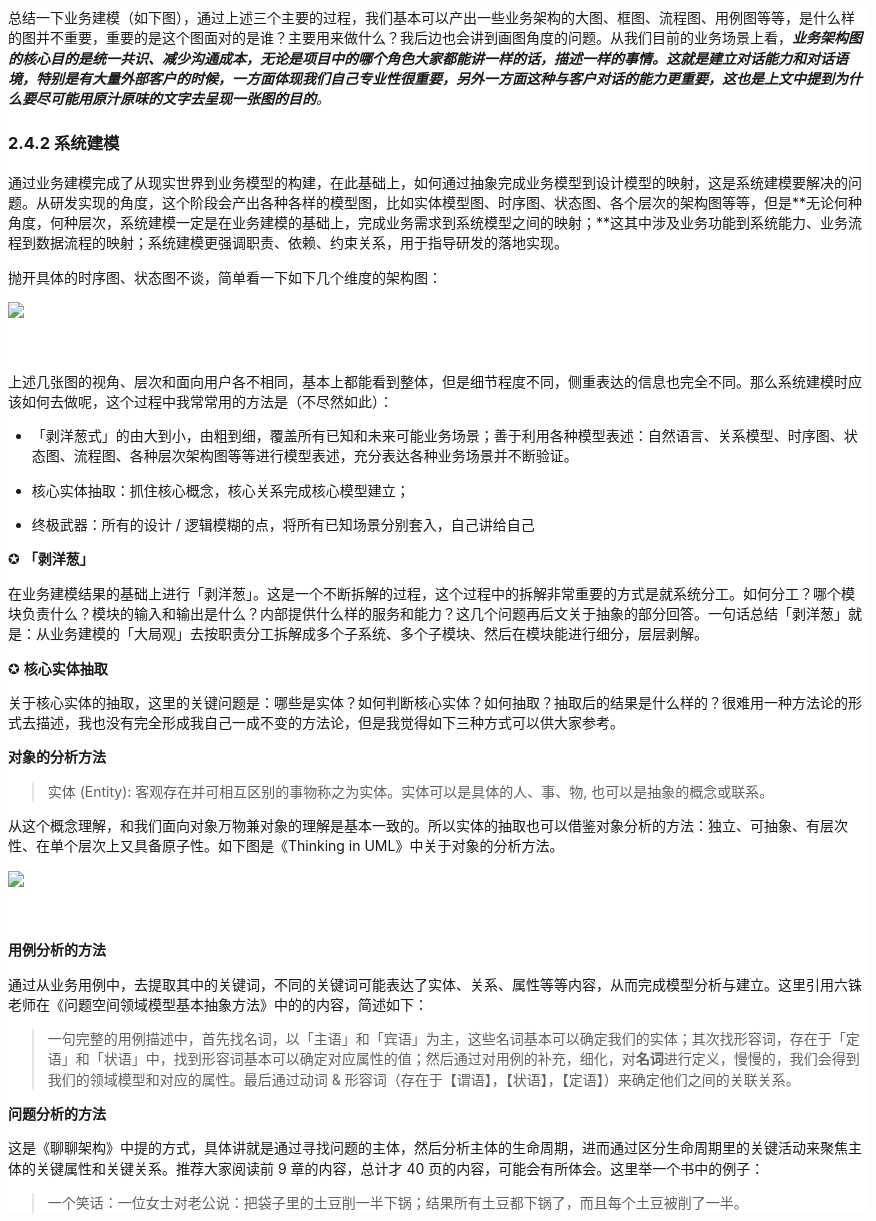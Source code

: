 总结一下业务建模（如下图），通过上述三个主要的过程，我们基本可以产出一些业务架构的大图、框图、流程图、用例图等等，是什么样的图并不重要，重要的是这个图面对的是谁？主要用来做什么？我后边也会讲到画图角度的问题。从我们目前的业务场景上看，_**业务架构图的核心目的是统一共识、减少沟通成本，无论是项目中的哪个角色大家都能讲一样的话，描述一样的事情。这就是建立对话能力和对话语境，特别是有大量外部客户的时候，一方面体现我们自己专业性很重要，另外一方面这种与客户对话的能力更重要，这也是上文中提到为什么要尽可能用原汁原味的文字去呈现一张图的目的**。_

### 2.4.2 系统建模

通过业务建模完成了从现实世界到业务模型的构建，在此基础上，如何通过抽象完成业务模型到设计模型的映射，这是系统建模要解决的问题。从研发实现的角度，这个阶段会产出各种各样的模型图，比如实体模型图、时序图、状态图、各个层次的架构图等等，但是**无论何种角度，何种层次，系统建模一定是在业务建模的基础上，完成业务需求到系统模型之间的映射；**这其中涉及业务功能到系统能力、业务流程到数据流程的映射；系统建模更强调职责、依赖、约束关系，用于指导研发的落地实现。

抛开具体的时序图、状态图不谈，简单看一下如下几个维度的架构图：

![](https://static001.geekbang.org/infoq/86/865d6a451bf99b665a8dc9b298d381da.png)

​

上述几张图的视角、层次和面向用户各不相同，基本上都能看到整体，但是细节程度不同，侧重表达的信息也完全不同。那么系统建模时应该如何去做呢，这个过程中我常常用的方法是（不尽然如此）：

*   「剥洋葱式」的由大到小，由粗到细，覆盖所有已知和未来可能业务场景；善于利用各种模型表述：自然语言、关系模型、时序图、状态图、流程图、各种层次架构图等等进行模型表述，充分表达各种业务场景并不断验证。
    
*   核心实体抽取：抓住核心概念，核心关系完成核心模型建立；
    
*   终极武器：所有的设计 / 逻辑模糊的点，将所有已知场景分别套入，自己讲给自己
    

✪ **「剥洋葱」**

在业务建模结果的基础上进行「剥洋葱」。这是一个不断拆解的过程，这个过程中的拆解非常重要的方式是就系统分工。如何分工？哪个模块负责什么？模块的输入和输出是什么？内部提供什么样的服务和能力？这几个问题再后文关于抽象的部分回答。一句话总结「剥洋葱」就是：从业务建模的「大局观」去按职责分工拆解成多个子系统、多个子模块、然后在模块能进行细分，层层剥解。

✪ **核心实体抽取**

关于核心实体的抽取，这里的关键问题是：哪些是实体？如何判断核心实体？如何抽取？抽取后的结果是什么样的？很难用一种方法论的形式去描述，我也没有完全形成我自己一成不变的方法论，但是我觉得如下三种方式可以供大家参考。

**对象的分析方法**

> 实体 (Entity): 客观存在并可相互区别的事物称之为实体。实体可以是具体的人、事、物, 也可以是抽象的概念或联系。

从这个概念理解，和我们面向对象万物兼对象的理解是基本一致的。所以实体的抽取也可以借鉴对象分析的方法：独立、可抽象、有层次性、在单个层次上又具备原子性。如下图是《Thinking in UML》中关于对象的分析方法。

![](https://static001.geekbang.org/infoq/2a/2ac9b8cc1dbcbbb507b6ab7035fea7e9.png)

​

**用例分析的方法**

通过从业务用例中，去提取其中的关键词，不同的关键词可能表达了实体、关系、属性等等内容，从而完成模型分析与建立。这里引用六铢老师在《问题空间领域模型基本抽象方法》中的的内容，简述如下：

> 一句完整的用例描述中，首先找名词，以「主语」和「宾语」为主，这些名词基本可以确定我们的实体；其次找形容词，存在于「定语」和「状语」中，找到形容词基本可以确定对应属性的值；然后通过对用例的补充，细化，对**名词**进行定义，慢慢的，我们会得到我们的领域模型和对应的属性。最后通过动词 & 形容词（存在于【谓语】，【状语】，【定语】）来确定他们之间的关联关系。

**问题分析的方法**

这是《聊聊架构》中提的方式，具体讲就是通过寻找问题的主体，然后分析主体的生命周期，进而通过区分生命周期里的关键活动来聚焦主体的关键属性和关键关系。推荐大家阅读前 9 章的内容，总计才 40 页的内容，可能会有所体会。这里举一个书中的例子：

> 一个笑话：一位女士对老公说：把袋子里的土豆削一半下锅；结果所有土豆都下锅了，而且每个土豆被削了一半。

